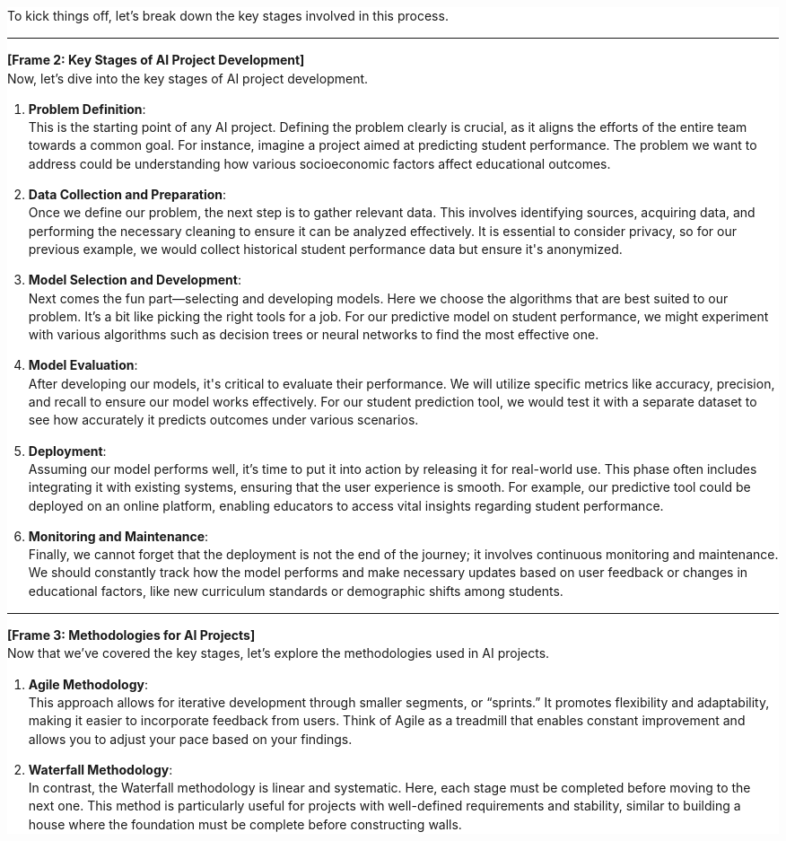 To kick things off, let’s break down the key stages involved in this process.

---

**[Frame 2: Key Stages of AI Project Development]**  
Now, let’s dive into the key stages of AI project development. 

1. **Problem Definition**:  
   This is the starting point of any AI project. Defining the problem clearly is crucial, as it aligns the efforts of the entire team towards a common goal. For instance, imagine a project aimed at predicting student performance. The problem we want to address could be understanding how various socioeconomic factors affect educational outcomes. 

2. **Data Collection and Preparation**:  
   Once we define our problem, the next step is to gather relevant data. This involves identifying sources, acquiring data, and performing the necessary cleaning to ensure it can be analyzed effectively. It is essential to consider privacy, so for our previous example, we would collect historical student performance data but ensure it's anonymized. 

3. **Model Selection and Development**:  
   Next comes the fun part—selecting and developing models. Here we choose the algorithms that are best suited to our problem. It’s a bit like picking the right tools for a job. For our predictive model on student performance, we might experiment with various algorithms such as decision trees or neural networks to find the most effective one.

4. **Model Evaluation**:  
   After developing our models, it's critical to evaluate their performance. We will utilize specific metrics like accuracy, precision, and recall to ensure our model works effectively. For our student prediction tool, we would test it with a separate dataset to see how accurately it predicts outcomes under various scenarios.

5. **Deployment**:  
   Assuming our model performs well, it’s time to put it into action by releasing it for real-world use. This phase often includes integrating it with existing systems, ensuring that the user experience is smooth. For example, our predictive tool could be deployed on an online platform, enabling educators to access vital insights regarding student performance.

6. **Monitoring and Maintenance**:  
   Finally, we cannot forget that the deployment is not the end of the journey; it involves continuous monitoring and maintenance. We should constantly track how the model performs and make necessary updates based on user feedback or changes in educational factors, like new curriculum standards or demographic shifts among students.

---

**[Frame 3: Methodologies for AI Projects]**  
Now that we’ve covered the key stages, let’s explore the methodologies used in AI projects.

1. **Agile Methodology**:  
   This approach allows for iterative development through smaller segments, or “sprints.” It promotes flexibility and adaptability, making it easier to incorporate feedback from users. Think of Agile as a treadmill that enables constant improvement and allows you to adjust your pace based on your findings.

2. **Waterfall Methodology**:  
   In contrast, the Waterfall methodology is linear and systematic. Here, each stage must be completed before moving to the next one. This method is particularly useful for projects with well-defined requirements and stability, similar to building a house where the foundation must be complete before constructing walls.
